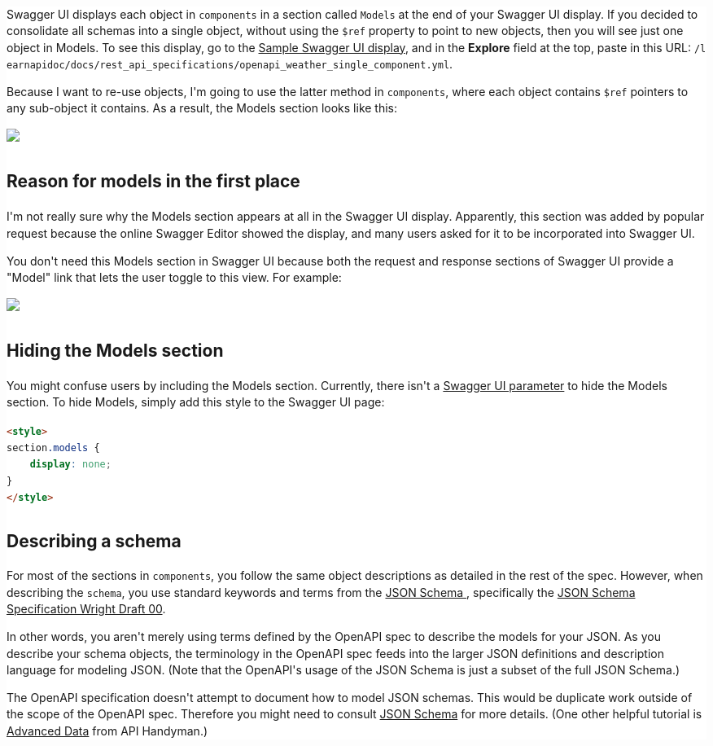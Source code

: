 Swagger UI displays each object in `components` in a section called `Models` at the end of your Swagger UI display. If you decided to consolidate all schemas into a single object, without using the `$ref` property to point to new objects, then you will see just one object in Models. To see this display, go to the [Sample Swagger UI display](learnapidoc/assets/files/swagger/), and in the **Explore** field at the top, paste in this URL: `/learnapidoc/docs/rest_api_specifications/openapi_weather_single_component.yml`.

Because I want to re-use objects, I'm going to use the latter method in `components`, where each object contains `$ref` pointers to any sub-object it contains. As a result, the Models section looks like this:

<img src="/learnapidoc/images/swaggerui_models_broken_out.png" />

## Reason for models in the first place

I'm not really sure why the Models section appears at all in the Swagger UI display. Apparently, this section was added by popular request because the online Swagger Editor showed the display, and many users asked for it to be incorporated into Swagger UI.

You don't need this Models section in Swagger UI because both the request and response sections of Swagger UI provide a "Model" link that lets the user toggle to this view. For example:

<img src="/learnapidoc/images/models_options_in_responses.png" />

## Hiding the Models section

You might confuse users by including the Models section. Currently, there isn't a [Swagger UI parameter](https://github.com/swagger-api/swagger-ui#parameters) to hide the Models section. To hide Models, simply add this style to the Swagger UI page:

```html
<style>
section.models {
    display: none;
}
</style>
```

## Describing a schema

For most of the sections in `components`, you follow the same object descriptions as detailed in the rest of the spec. However, when describing the `schema`, you use standard keywords and terms from the [JSON Schema ](http://json-schema.org/), specifically the [JSON Schema Specification Wright Draft 00](https://tools.ietf.org/html/draft-wright-json-schema-00).

In other words, you aren't merely using terms defined by the OpenAPI spec to describe the models for your JSON. As you describe your schema objects, the terminology in the OpenAPI spec feeds into the larger JSON definitions and description language for modeling JSON. (Note that the OpenAPI's usage of the JSON Schema is just a subset of the full JSON Schema.)

The OpenAPI specification doesn't attempt to document how to model JSON schemas. This would be duplicate work outside of the scope of the OpenAPI spec. Therefore you might need to consult [JSON Schema](http://json-schema.org) for more details. (One other helpful tutorial is [Advanced Data](http://apihandyman.io/writing-openapi-swagger-specification-tutorial-part-4-advanced-data-modeling/) from API Handyman.)
